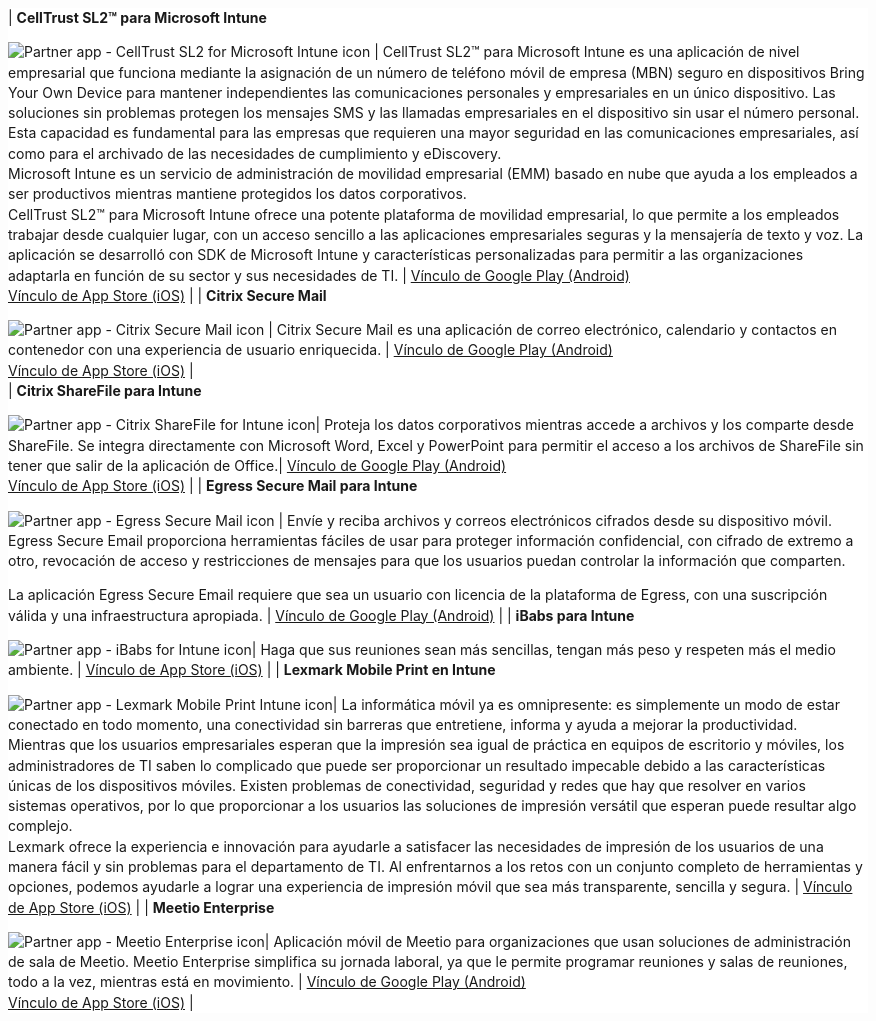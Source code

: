 | **CellTrust SL2&trade; para Microsoft Intune**<p><img alt="Partner app - CellTrust SL2 for Microsoft Intune icon" src="./media/apps-supported-intune-apps/icon-p-celltrust-sl2.png" width="100"> | CellTrust SL2&trade; para Microsoft Intune es una aplicación de nivel empresarial que funciona mediante la asignación de un número de teléfono móvil de empresa (MBN) seguro en dispositivos Bring Your Own Device para mantener independientes las comunicaciones personales y empresariales en un único dispositivo. Las soluciones sin problemas protegen los mensajes SMS y las llamadas empresariales en el dispositivo sin usar el número personal. Esta capacidad es fundamental para las empresas que requieren una mayor seguridad en las comunicaciones empresariales, así como para el archivado de las necesidades de cumplimiento y eDiscovery. <br> Microsoft Intune es un servicio de administración de movilidad empresarial (EMM) basado en nube que ayuda a los empleados a ser productivos mientras mantiene protegidos los datos corporativos. <br> CellTrust SL2&trade; para Microsoft Intune ofrece una potente plataforma de movilidad empresarial, lo que permite a los empleados trabajar desde cualquier lugar, con un acceso sencillo a las aplicaciones empresariales seguras y la mensajería de texto y voz. La aplicación se desarrolló con SDK de Microsoft Intune y características personalizadas para permitir a las organizaciones adaptarla en función de su sector y sus necesidades de TI. | [Vínculo de Google Play (Android)](https://play.google.com/store/apps/details?id=com.celltrust.sl2_intune)<br>[Vínculo de App Store (iOS)](https://itunes.apple.com/us/app/celltrust-sl2-for-intune/id1442087513?mt=8) |
| **Citrix Secure Mail**<p><img alt="Partner app - Citrix Secure Mail icon" src="./media/apps-supported-intune-apps/icon-p-citrix-secure-mail.png" width="100"> | Citrix Secure Mail es una aplicación de correo electrónico, calendario y contactos en contenedor con una experiencia de usuario enriquecida. | [Vínculo de Google Play (Android)](https://play.google.com/store/apps/details?id=com.citrix.mail.droid)<br>[Vínculo de App Store (iOS)](https://itunes.apple.com/us/app/citrix-secure-mail/id1155203964?mt=8) |               
| **Citrix ShareFile para Intune**<p><img alt="Partner app - Citrix ShareFile for Intune icon" src="./media/apps-supported-intune-apps/icon-p-citrix-sharefile.png" width="100">| Proteja los datos corporativos mientras accede a archivos y los comparte desde ShareFile. Se integra directamente con Microsoft Word, Excel y PowerPoint para permitir el acceso a los archivos de ShareFile sin tener que salir de la aplicación de Office.| [Vínculo de Google Play (Android)](https://play.google.com/store/apps/details?id=com.citrix.sharefile.intune)<br>[Vínculo de App Store (iOS)](https://itunes.apple.com/us/app/citrix-sharefile-for-intune/id1056495502?mt=8) | 
| **Egress Secure Mail para Intune**<p><img alt="Partner app - Egress Secure Mail icon" src="./media/apps-supported-intune-apps/icon-p-egress-secure-mail-icon.png" width="100"> | Envíe y reciba archivos y correos electrónicos cifrados desde su dispositivo móvil. Egress Secure Email proporciona herramientas fáciles de usar para proteger información confidencial, con cifrado de extremo a otro, revocación de acceso y restricciones de mensajes para que los usuarios puedan controlar la información que comparten.<p>La aplicación Egress Secure Email requiere que sea un usuario con licencia de la plataforma de Egress, con una suscripción válida y una infraestructura apropiada. | [Vínculo de Google Play (Android)](https://play.google.com/store/apps/details?id=com.egress.switchdroid.intune) | 
| **iBabs para Intune**<p><img alt="Partner app - iBabs for Intune icon" src="./media/apps-supported-intune-apps/icon-p-ibabs.png" width="100">| Haga que sus reuniones sean más sencillas, tengan más peso y respeten más el medio ambiente. | [Vínculo de App Store (iOS)](https://itunes.apple.com/us/app/ibabs-for-intune/id1130847428?mt=8) |
| **Lexmark Mobile Print en Intune**<p><img alt="Partner app - Lexmark Mobile Print Intune icon" src="./media/apps-supported-intune-apps/icon-p-lexmark-mobile-print.png" width="100">| La informática móvil ya es omnipresente: es simplemente un modo de estar conectado en todo momento, una conectividad sin barreras que entretiene, informa y ayuda a mejorar la productividad. <br> Mientras que los usuarios empresariales esperan que la impresión sea igual de práctica en equipos de escritorio y móviles, los administradores de TI saben lo complicado que puede ser proporcionar un resultado impecable debido a las características únicas de los dispositivos móviles. Existen problemas de conectividad, seguridad y redes que hay que resolver en varios sistemas operativos, por lo que proporcionar a los usuarios las soluciones de impresión versátil que esperan puede resultar algo complejo. <br> Lexmark ofrece la experiencia e innovación para ayudarle a satisfacer las necesidades de impresión de los usuarios de una manera fácil y sin problemas para el departamento de TI. Al enfrentarnos a los retos con un conjunto completo de herramientas y opciones, podemos ayudarle a lograr una experiencia de impresión móvil que sea más transparente, sencilla y segura.  | [Vínculo de App Store (iOS)](https://itunes.apple.com/us/app/lexmark-mobile-print-intune/id1368424840?ls=1&mt=8) |
| **Meetio Enterprise**<p><img alt="Partner app - Meetio Enterprise icon" src="./media/apps-supported-intune-apps/icon-p-meetio.png" width="100">| Aplicación móvil de Meetio para organizaciones que usan soluciones de administración de sala de Meetio. Meetio Enterprise simplifica su jornada laboral, ya que le permite programar reuniones y salas de reuniones, todo a la vez, mientras está en movimiento. | [Vínculo de Google Play (Android)](https://play.google.com/store/apps/details?id=com.getmeetio.personal)<br>[Vínculo de App Store (iOS)](https://apps.apple.com/se/app/meetio-enterprise/id1340190306) |